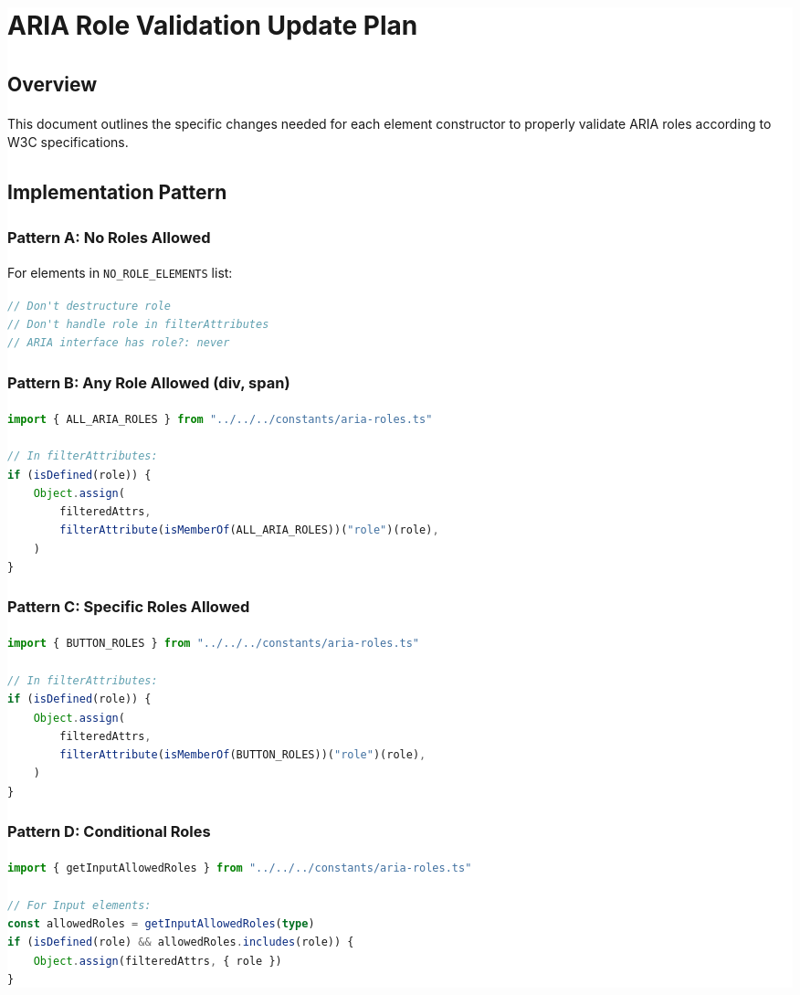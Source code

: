 # ARIA Role Validation Update Plan

## Overview

This document outlines the specific changes needed for each element constructor to properly validate ARIA roles according to W3C specifications.

## Implementation Pattern

### Pattern A: No Roles Allowed

For elements in `NO_ROLE_ELEMENTS` list:

```typescript
// Don't destructure role
// Don't handle role in filterAttributes
// ARIA interface has role?: never
```

### Pattern B: Any Role Allowed (div, span)

```typescript
import { ALL_ARIA_ROLES } from "../../../constants/aria-roles.ts"

// In filterAttributes:
if (isDefined(role)) {
	Object.assign(
		filteredAttrs,
		filterAttribute(isMemberOf(ALL_ARIA_ROLES))("role")(role),
	)
}
```

### Pattern C: Specific Roles Allowed

```typescript
import { BUTTON_ROLES } from "../../../constants/aria-roles.ts"

// In filterAttributes:
if (isDefined(role)) {
	Object.assign(
		filteredAttrs,
		filterAttribute(isMemberOf(BUTTON_ROLES))("role")(role),
	)
}
```

### Pattern D: Conditional Roles

```typescript
import { getInputAllowedRoles } from "../../../constants/aria-roles.ts"

// For Input elements:
const allowedRoles = getInputAllowedRoles(type)
if (isDefined(role) && allowedRoles.includes(role)) {
	Object.assign(filteredAttrs, { role })
}
```
